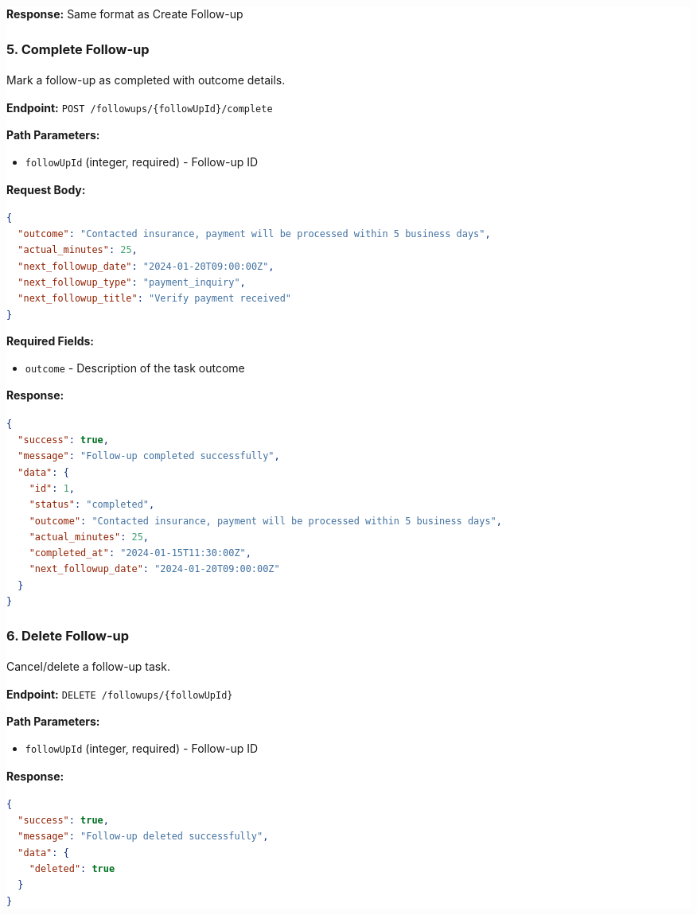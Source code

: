 **Response:** Same format as Create Follow-up

### 5. Complete Follow-up

Mark a follow-up as completed with outcome details.

**Endpoint:** `POST /followups/{followUpId}/complete`

**Path Parameters:**
- `followUpId` (integer, required) - Follow-up ID

**Request Body:**
```json
{
  "outcome": "Contacted insurance, payment will be processed within 5 business days",
  "actual_minutes": 25,
  "next_followup_date": "2024-01-20T09:00:00Z",
  "next_followup_type": "payment_inquiry",
  "next_followup_title": "Verify payment received"
}
```

**Required Fields:**
- `outcome` - Description of the task outcome

**Response:**
```json
{
  "success": true,
  "message": "Follow-up completed successfully",
  "data": {
    "id": 1,
    "status": "completed",
    "outcome": "Contacted insurance, payment will be processed within 5 business days",
    "actual_minutes": 25,
    "completed_at": "2024-01-15T11:30:00Z",
    "next_followup_date": "2024-01-20T09:00:00Z"
  }
}
```

### 6. Delete Follow-up

Cancel/delete a follow-up task.

**Endpoint:** `DELETE /followups/{followUpId}`

**Path Parameters:**
- `followUpId` (integer, required) - Follow-up ID

**Response:**
```json
{
  "success": true,
  "message": "Follow-up deleted successfully",
  "data": {
    "deleted": true
  }
}
```
